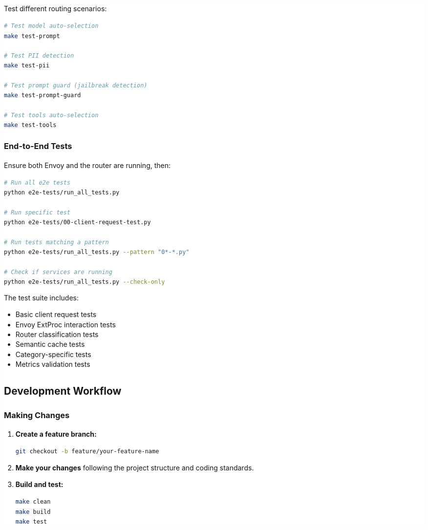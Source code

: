 Test different routing scenarios:

```bash
# Test model auto-selection
make test-prompt

# Test PII detection
make test-pii

# Test prompt guard (jailbreak detection)
make test-prompt-guard

# Test tools auto-selection
make test-tools
```

### End-to-End Tests

Ensure both Envoy and the router are running, then:

```bash
# Run all e2e tests
python e2e-tests/run_all_tests.py

# Run specific test
python e2e-tests/00-client-request-test.py

# Run tests matching a pattern
python e2e-tests/run_all_tests.py --pattern "0*-*.py"

# Check if services are running
python e2e-tests/run_all_tests.py --check-only
```

The test suite includes:

+ Basic client request tests
+ Envoy ExtProc interaction tests
+ Router classification tests
+ Semantic cache tests
+ Category-specific tests
+ Metrics validation tests

## Development Workflow

### Making Changes

1. **Create a feature branch:**
   ```bash
   git checkout -b feature/your-feature-name
   ```

2. **Make your changes** following the project structure and coding standards.

3. **Build and test:**
   ```bash
   make clean
   make build
   make test
   ```
